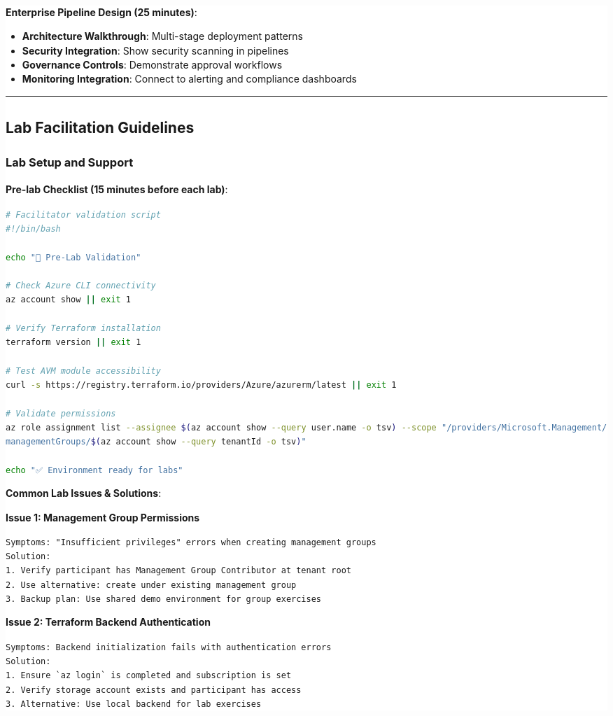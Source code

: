 **Enterprise Pipeline Design (25 minutes)**:
- **Architecture Walkthrough**: Multi-stage deployment patterns
- **Security Integration**: Show security scanning in pipelines
- **Governance Controls**: Demonstrate approval workflows
- **Monitoring Integration**: Connect to alerting and compliance dashboards

---

## Lab Facilitation Guidelines

### Lab Setup and Support

**Pre-lab Checklist (15 minutes before each lab)**:
```bash
# Facilitator validation script
#!/bin/bash

echo "🔧 Pre-Lab Validation"

# Check Azure CLI connectivity
az account show || exit 1

# Verify Terraform installation  
terraform version || exit 1

# Test AVM module accessibility
curl -s https://registry.terraform.io/providers/Azure/azurerm/latest || exit 1

# Validate permissions
az role assignment list --assignee $(az account show --query user.name -o tsv) --scope "/providers/Microsoft.Management/managementGroups/$(az account show --query tenantId -o tsv)"

echo "✅ Environment ready for labs"
```

**Common Lab Issues & Solutions**:

**Issue 1: Management Group Permissions**
```
Symptoms: "Insufficient privileges" errors when creating management groups
Solution: 
1. Verify participant has Management Group Contributor at tenant root
2. Use alternative: create under existing management group 
3. Backup plan: Use shared demo environment for group exercises
```

**Issue 2: Terraform Backend Authentication**
```
Symptoms: Backend initialization fails with authentication errors
Solution:
1. Ensure `az login` is completed and subscription is set
2. Verify storage account exists and participant has access
3. Alternative: Use local backend for lab exercises
```

